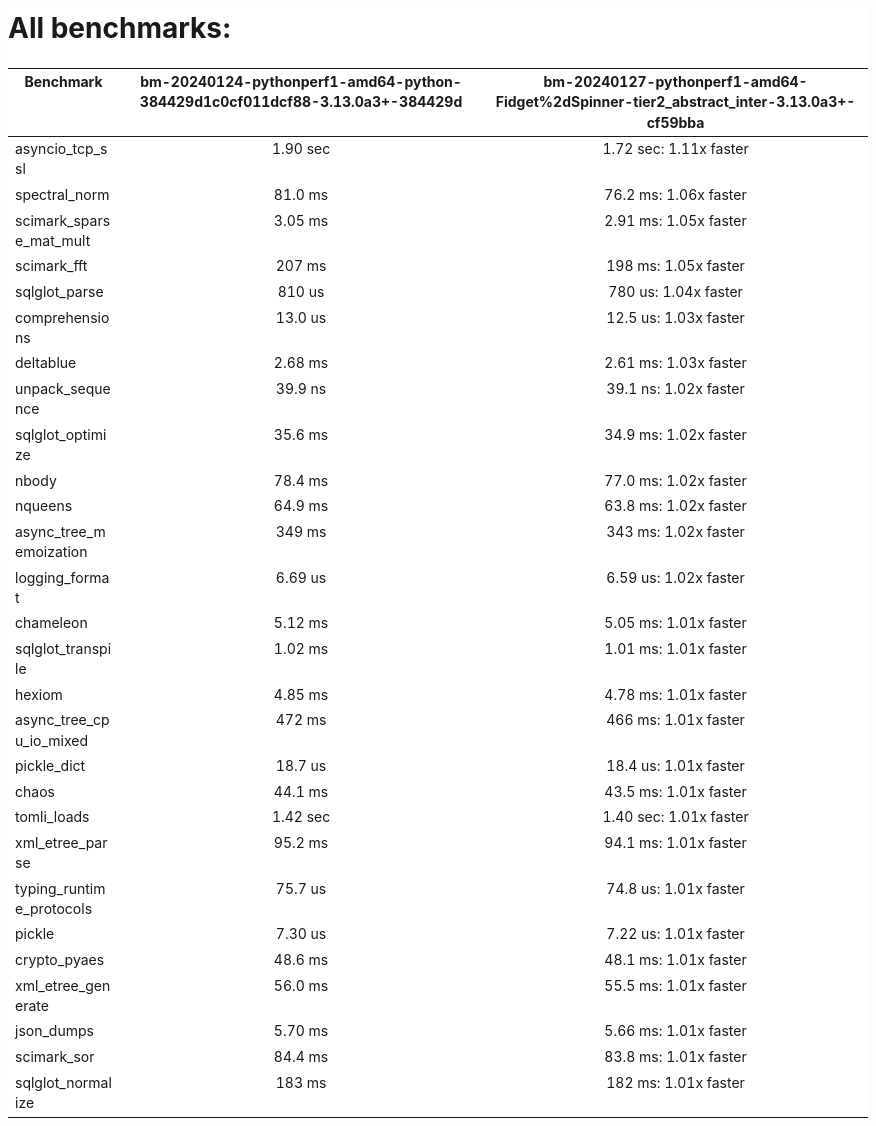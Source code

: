 All benchmarks:
===============

| Benchmark                | bm-20240124-pythonperf1-amd64-python-384429d1c0cf011dcf88-3.13.0a3+-384429d | bm-20240127-pythonperf1-amd64-Fidget%2dSpinner-tier2_abstract_inter-3.13.0a3+-cf59bba |
|--------------------------|:---------------------------------------------------------------------------:|:-------------------------------------------------------------------------------------:|
| asyncio_tcp_ssl          | 1.90 sec                                                                    | 1.72 sec: 1.11x faster                                                                |
| spectral_norm            | 81.0 ms                                                                     | 76.2 ms: 1.06x faster                                                                 |
| scimark_sparse_mat_mult  | 3.05 ms                                                                     | 2.91 ms: 1.05x faster                                                                 |
| scimark_fft              | 207 ms                                                                      | 198 ms: 1.05x faster                                                                  |
| sqlglot_parse            | 810 us                                                                      | 780 us: 1.04x faster                                                                  |
| comprehensions           | 13.0 us                                                                     | 12.5 us: 1.03x faster                                                                 |
| deltablue                | 2.68 ms                                                                     | 2.61 ms: 1.03x faster                                                                 |
| unpack_sequence          | 39.9 ns                                                                     | 39.1 ns: 1.02x faster                                                                 |
| sqlglot_optimize         | 35.6 ms                                                                     | 34.9 ms: 1.02x faster                                                                 |
| nbody                    | 78.4 ms                                                                     | 77.0 ms: 1.02x faster                                                                 |
| nqueens                  | 64.9 ms                                                                     | 63.8 ms: 1.02x faster                                                                 |
| async_tree_memoization   | 349 ms                                                                      | 343 ms: 1.02x faster                                                                  |
| logging_format           | 6.69 us                                                                     | 6.59 us: 1.02x faster                                                                 |
| chameleon                | 5.12 ms                                                                     | 5.05 ms: 1.01x faster                                                                 |
| sqlglot_transpile        | 1.02 ms                                                                     | 1.01 ms: 1.01x faster                                                                 |
| hexiom                   | 4.85 ms                                                                     | 4.78 ms: 1.01x faster                                                                 |
| async_tree_cpu_io_mixed  | 472 ms                                                                      | 466 ms: 1.01x faster                                                                  |
| pickle_dict              | 18.7 us                                                                     | 18.4 us: 1.01x faster                                                                 |
| chaos                    | 44.1 ms                                                                     | 43.5 ms: 1.01x faster                                                                 |
| tomli_loads              | 1.42 sec                                                                    | 1.40 sec: 1.01x faster                                                                |
| xml_etree_parse          | 95.2 ms                                                                     | 94.1 ms: 1.01x faster                                                                 |
| typing_runtime_protocols | 75.7 us                                                                     | 74.8 us: 1.01x faster                                                                 |
| pickle                   | 7.30 us                                                                     | 7.22 us: 1.01x faster                                                                 |
| crypto_pyaes             | 48.6 ms                                                                     | 48.1 ms: 1.01x faster                                                                 |
| xml_etree_generate       | 56.0 ms                                                                     | 55.5 ms: 1.01x faster                                                                 |
| json_dumps               | 5.70 ms                                                                     | 5.66 ms: 1.01x faster                                                                 |
| scimark_sor              | 84.4 ms                                                                     | 83.8 ms: 1.01x faster                                                                 |
| sqlglot_normalize        | 183 ms                                                                      | 182 ms: 1.01x faster                                                                  |